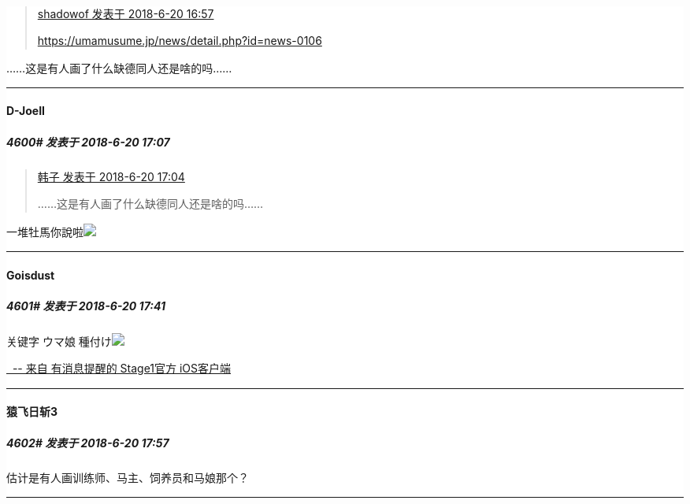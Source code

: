 
<blockquote><a href="httphttps://bbs.saraba1st.com/2b/forum.php?mod=redirect&amp;goto=findpost&amp;pid=40056484&amp;ptid=1590696" target="_blank">shadowof 发表于 2018-6-20 16:57</a>

https://umamusume.jp/news/detail.php?id=news-0106</blockquote>
……这是有人画了什么缺德同人还是啥的吗……







-----

####  D-JoeII  
##### 4600#       发表于 2018-6-20 17:07



<blockquote><a href="httphttps://bbs.saraba1st.com/2b/forum.php?mod=redirect&amp;goto=findpost&amp;pid=40056549&amp;ptid=1590696" target="_blank">韩子 发表于 2018-6-20 17:04</a>

……这是有人画了什么缺德同人还是啥的吗……</blockquote>
一堆牡馬你說啦<img src="https://static.saraba1st.com/image/smiley/face2017/068.png" referrerpolicy="no-referrer">







-----

####  Goisdust  
##### 4601#       发表于 2018-6-20 17:41




关键字 ウマ娘 種付け<img src="https://static.saraba1st.com/image/smiley/face2017/067.png" referrerpolicy="no-referrer">

[  -- 来自 有消息提醒的 Stage1官方 iOS客户端](https://itunes.apple.com/fi/app/saraba1st/id1221237470?mt=8)







-----

####  猿飞日斩3  
##### 4602#       发表于 2018-6-20 17:57




估计是有人画训练师、马主、饲养员和马娘那个？







-----
